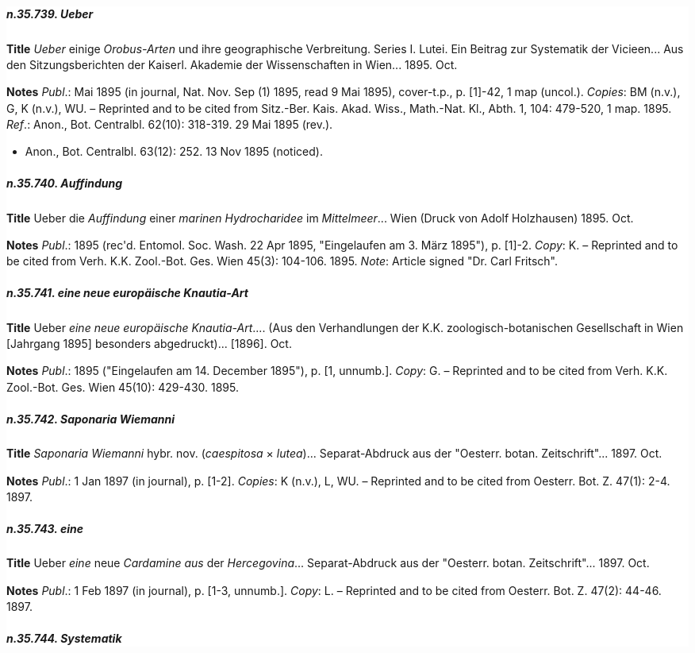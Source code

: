##### n.35.739. Ueber

**Title**
*Ueber* einige *Orobus-Arten* und ihre geographische Verbreitung. Series I. Lutei. Ein Beitrag zur Systematik der Vicieen... Aus den Sitzungsberichten der Kaiserl. Akademie der Wissenschaften in Wien... 1895. Oct.

**Notes**
*Publ*.: Mai 1895 (in journal, Nat. Nov. Sep (1) 1895, read 9 Mai 1895), cover-t.p., p. \[1\]-42, 1 map (uncol.). *Copies*: BM (n.v.), G, K (n.v.), WU. – Reprinted and to be cited from Sitz.-Ber. Kais. Akad. Wiss., Math.-Nat. Kl., Abth. 1, 104: 479-520, 1 map. 1895.
*Ref*.: Anon., Bot. Centralbl. 62(10): 318-319. 29 Mai 1895 (rev.).
- Anon., Bot. Centralbl. 63(12): 252. 13 Nov 1895 (noticed).

##### n.35.740. Auffindung

**Title**
Ueber die *Auffindung* einer *marinen Hydrocharidee* im *Mittelmeer*... Wien (Druck von Adolf Holzhausen) 1895. Oct.

**Notes**
*Publ*.: 1895 (rec'd. Entomol. Soc. Wash. 22 Apr 1895, "Eingelaufen am 3. März 1895"), p. \[1\]-2. *Copy*: K. – Reprinted and to be cited from Verh. K.K. Zool.-Bot. Ges. Wien 45(3): 104-106. 1895.
*Note*: Article signed "Dr. Carl Fritsch".

##### n.35.741. eine neue europäische Knautia-Art

**Title**
Ueber *eine neue europäische Knautia-Art*.... (Aus den Verhandlungen der K.K. zoologisch-botanischen Gesellschaft in Wien \[Jahrgang 1895\] besonders abgedruckt)... \[1896\]. Oct.

**Notes**
*Publ*.: 1895 ("Eingelaufen am 14. December 1895"), p. \[1, unnumb.\]. *Copy*: G. – Reprinted and to be cited from Verh. K.K. Zool.-Bot. Ges. Wien 45(10): 429-430. 1895.

##### n.35.742. Saponaria Wiemanni

**Title**
*Saponaria Wiemanni* hybr. nov. (*caespitosa* × *lutea*)... Separat-Abdruck aus der "Oesterr. botan. Zeitschrift"... 1897. Oct.

**Notes**
*Publ*.: 1 Jan 1897 (in journal), p. \[1-2\]. *Copies*: K (n.v.), L, WU. – Reprinted and to be cited from Oesterr. Bot. Z. 47(1): 2-4. 1897.

##### n.35.743. eine

**Title**
Ueber *eine* neue *Cardamine aus* der *Hercegovina*... Separat-Abdruck aus der "Oesterr. botan. Zeitschrift"... 1897. Oct.

**Notes**
*Publ*.: 1 Feb 1897 (in journal), p. \[1-3, unnumb.\]. *Copy*: L. – Reprinted and to be cited from Oesterr. Bot. Z. 47(2): 44-46. 1897.

##### n.35.744. Systematik
